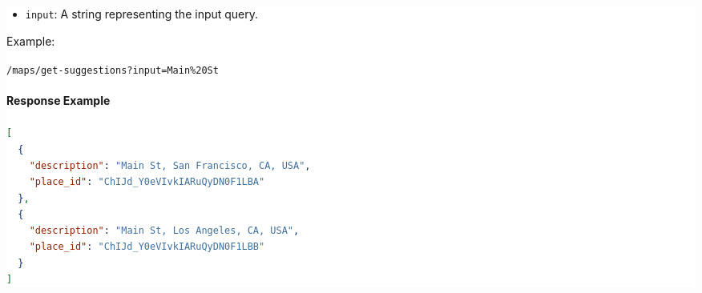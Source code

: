 - `input`: A string representing the input query.

Example:
```
/maps/get-suggestions?input=Main%20St
```

#### Response Example
```json
[
  {
    "description": "Main St, San Francisco, CA, USA",
    "place_id": "ChIJd_Y0eVIvkIARuQyDN0F1LBA"
  },
  {
    "description": "Main St, Los Angeles, CA, USA",
    "place_id": "ChIJd_Y0eVIvkIARuQyDN0F1LBB"
  }
]
```